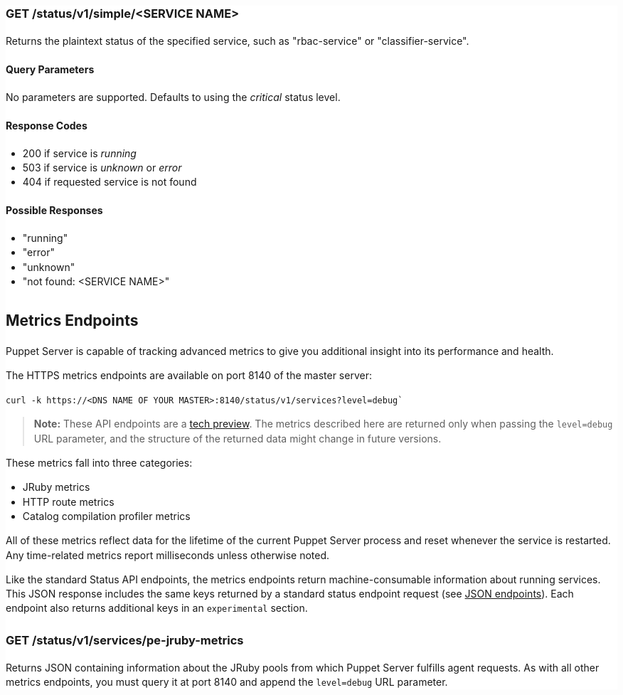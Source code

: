 ### GET /status/v1/simple/&lt;SERVICE NAME&gt;

Returns the plaintext status of the specified service, such as "rbac-service" or "classifier-service".

#### Query Parameters

No parameters are supported. Defaults to using the _critical_ status level.

#### Response Codes

* 200 if service is _running_
* 503 if service is _unknown_ or _error_
* 404 if requested service is not found

#### Possible Responses

* "running"
* "error"
* "unknown"
* "not found: &lt;SERVICE NAME&gt;"

## Metrics Endpoints

Puppet Server is capable of tracking advanced metrics to give you additional insight into its performance and health.

The HTTPS metrics endpoints are available on port 8140 of the master server:

    curl -k https://<DNS NAME OF YOUR MASTER>:8140/status/v1/services?level=debug`

> **Note:** These API endpoints are a [tech preview][]. The metrics described here are returned only when passing the `level=debug` URL parameter, and the structure of the returned data might change in future versions.

These metrics fall into three categories: 

* JRuby metrics
* HTTP route metrics
* Catalog compilation profiler metrics

All of these metrics reflect data for the lifetime of the current Puppet Server process and reset whenever the service is restarted. Any time-related metrics report milliseconds unless otherwise noted.

Like the standard Status API endpoints, the metrics endpoints return machine-consumable information about running services. This JSON response includes the same keys returned by a standard status endpoint request (see [JSON endpoints](#json-endpoints)). Each endpoint also returns additional keys in an `experimental` section.

### GET /status/v1/services/pe-jruby-metrics

Returns JSON containing information about the JRuby pools from which Puppet Server fulfills agent requests. As with all other metrics endpoints, you must query it at port 8140 and append the `level=debug` URL parameter.


[tech preview]: https://puppetlabs.com/services/tech-preview